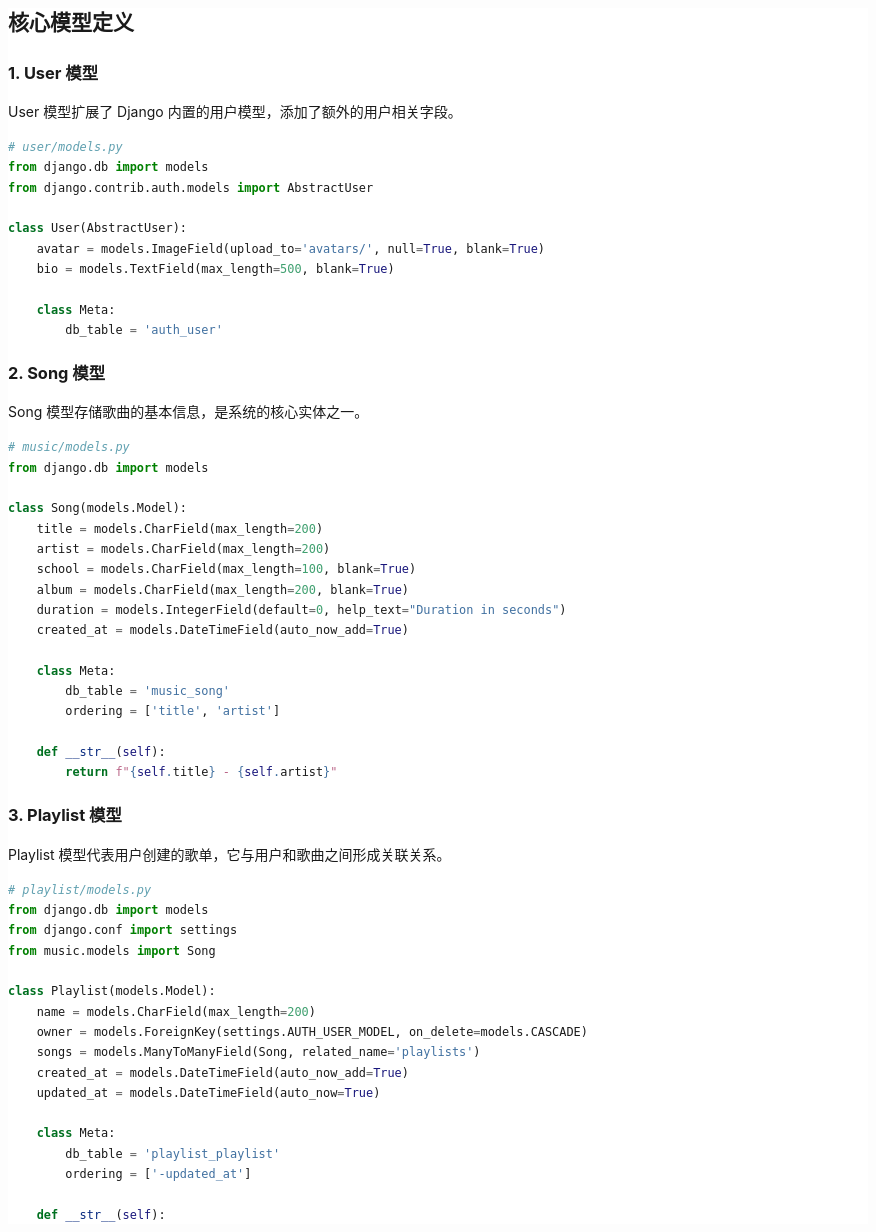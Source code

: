 ## 核心模型定义

### 1. User 模型

User 模型扩展了 Django 内置的用户模型，添加了额外的用户相关字段。

```python
# user/models.py
from django.db import models
from django.contrib.auth.models import AbstractUser

class User(AbstractUser):
    avatar = models.ImageField(upload_to='avatars/', null=True, blank=True)
    bio = models.TextField(max_length=500, blank=True)
    
    class Meta:
        db_table = 'auth_user'
```

### 2. Song 模型

Song 模型存储歌曲的基本信息，是系统的核心实体之一。

```python
# music/models.py
from django.db import models

class Song(models.Model):
    title = models.CharField(max_length=200)
    artist = models.CharField(max_length=200)
    school = models.CharField(max_length=100, blank=True)
    album = models.CharField(max_length=200, blank=True)
    duration = models.IntegerField(default=0, help_text="Duration in seconds")
    created_at = models.DateTimeField(auto_now_add=True)
    
    class Meta:
        db_table = 'music_song'
        ordering = ['title', 'artist']
        
    def __str__(self):
        return f"{self.title} - {self.artist}"
```

### 3. Playlist 模型

Playlist 模型代表用户创建的歌单，它与用户和歌曲之间形成关联关系。

```python
# playlist/models.py
from django.db import models
from django.conf import settings
from music.models import Song

class Playlist(models.Model):
    name = models.CharField(max_length=200)
    owner = models.ForeignKey(settings.AUTH_USER_MODEL, on_delete=models.CASCADE)
    songs = models.ManyToManyField(Song, related_name='playlists')
    created_at = models.DateTimeField(auto_now_add=True)
    updated_at = models.DateTimeField(auto_now=True)
    
    class Meta:
        db_table = 'playlist_playlist'
        ordering = ['-updated_at']
        
    def __str__(self):
```